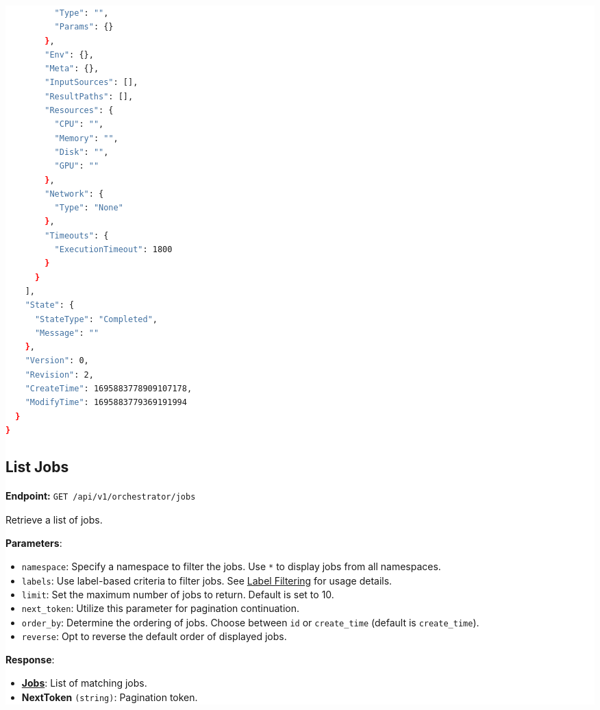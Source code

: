 ```bash
          "Type": "",
          "Params": {}
        },
        "Env": {},
        "Meta": {},
        "InputSources": [],
        "ResultPaths": [],
        "Resources": {
          "CPU": "",
          "Memory": "",
          "Disk": "",
          "GPU": ""
        },
        "Network": {
          "Type": "None"
        },
        "Timeouts": {
          "ExecutionTimeout": 1800
        }
      }
    ],
    "State": {
      "StateType": "Completed",
      "Message": ""
    },
    "Version": 0,
    "Revision": 2,
    "CreateTime": 1695883778909107178,
    "ModifyTime": 1695883779369191994
  }
}
```

## List Jobs

**Endpoint:** `GET /api/v1/orchestrator/jobs`

Retrieve a list of jobs.

**Parameters**:
  - `namespace`: Specify a namespace to filter the jobs. Use `*` to display jobs from all namespaces.
  - `labels`: Use label-based criteria to filter jobs. See [Label Filtering](../api#label-filtering) for usage details.
  - `limit`: Set the maximum number of jobs to return. Default is set to 10.
  - `next_token`: Utilize this parameter for pagination continuation.
  - `order_by`: Determine the ordering of jobs. Choose between `id` or `create_time` (default is `create_time`).
  - `reverse`: Opt to reverse the default order of displayed jobs.

**Response**:
- **[Jobs](../../setting-up/jobs/job-specification/job.md)**: List of matching jobs.
- **NextToken** `(string)`: Pagination token.
